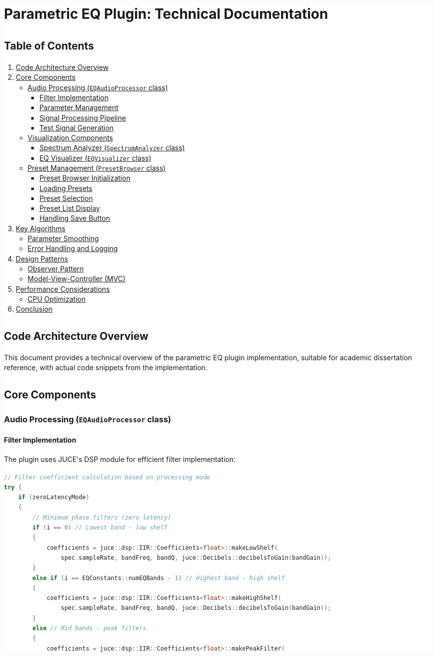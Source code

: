 # Parametric EQ Plugin: Technical Documentation

## Table of Contents

1. [Code Architecture Overview](#code-architecture-overview)
2. [Core Components](#core-components)
   - [Audio Processing (`EQAudioProcessor` class)](#audio-processing-eqaudioprocessor-class)
     - [Filter Implementation](#filter-implementation)
     - [Parameter Management](#parameter-management)
     - [Signal Processing Pipeline](#signal-processing-pipeline)
     - [Test Signal Generation](#test-signal-generation)
   - [Visualization Components](#visualization-components)
     - [Spectrum Analyzer (`SpectrumAnalyzer` class)](#spectrum-analyzer-spectrumanalyzer-class)
     - [EQ Visualizer (`EQVisualizer` class)](#eq-visualizer-eqvisualizer-class)
   - [Preset Management (`PresetBrowser` class)](#preset-management-presetbrowser-class)
     - [Preset Browser Initialization](#preset-browser-initialization)
     - [Loading Presets](#loading-presets)
     - [Preset Selection](#preset-selection)
     - [Preset List Display](#preset-list-display)
     - [Handling Save Button](#handling-save-button)
3. [Key Algorithms](#key-algorithms)
   - [Parameter Smoothing](#parameter-smoothing)
   - [Error Handling and Logging](#error-handling-and-logging)
4. [Design Patterns](#design-patterns)
   - [Observer Pattern](#observer-pattern)
   - [Model-View-Controller (MVC)](#model-view-controller-mvc)
5. [Performance Considerations](#performance-considerations)
   - [CPU Optimization](#cpu-optimization)
6. [Conclusion](#conclusion)

## Code Architecture Overview

This document provides a technical overview of the parametric EQ plugin implementation, suitable for academic dissertation reference, with actual code snippets from the implementation.

## Core Components

### Audio Processing (`EQAudioProcessor` class)

#### Filter Implementation
The plugin uses JUCE's DSP module for efficient filter implementation:

```cpp
// Filter coefficient calculation based on processing mode
try {
    if (zeroLatencyMode)
    {
        // Minimum phase filters (zero latency)
        if (i == 0) // Lowest band - low shelf
        {
            coefficients = juce::dsp::IIR::Coefficients<float>::makeLowShelf(
                spec.sampleRate, bandFreq, bandQ, juce::Decibels::decibelsToGain(bandGain));
        }
        else if (i == EQConstants::numEQBands - 1) // Highest band - high shelf
        {
            coefficients = juce::dsp::IIR::Coefficients<float>::makeHighShelf(
                spec.sampleRate, bandFreq, bandQ, juce::Decibels::decibelsToGain(bandGain));
        }
        else // Mid bands - peak filters
        {
            coefficients = juce::dsp::IIR::Coefficients<float>::makePeakFilter(
```